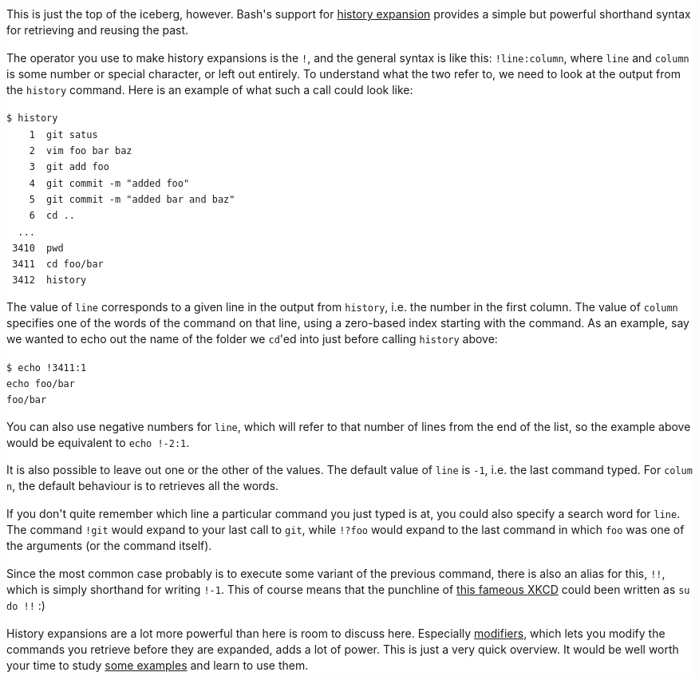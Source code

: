 This is just the top of the iceberg, however. 
Bash's support for [history expansion](http://www.gnu.org/software/bash/manual/bash.html#History-Interaction) provides a simple but powerful shorthand syntax for retrieving and reusing the past.

The operator you use to make history expansions is the `!`, and the general syntax is like this: `!line:column`, where `line` and `column` is some number or special character, or left out entirely. 
To understand what the two refer to, we need to look at the output from the `history` command.
Here is an example of what such a call could look like:

	$ history
	    1  git satus
	    2  vim foo bar baz
	    3  git add foo
	    4  git commit -m "added foo"
	    5  git commit -m "added bar and baz"
	    6  cd ..
	  ...
	 3410  pwd
	 3411  cd foo/bar
	 3412  history

The value of `line` corresponds to a given line in the output from `history`, i.e. the number in the first column.
The value of `column` specifies one of the words of the command on that line, using a zero-based index starting with the command.
As an example, say we wanted to echo out the name of the folder we `cd`'ed into just before calling `history` above:

	$ echo !3411:1
	echo foo/bar
	foo/bar

You can also use negative numbers for `line`, which will refer to that number of lines from the end of the list, so the example above would be equivalent to `echo !-2:1`.

It is also possible to leave out one or the other of the values.
The default value of `line` is `-1`, i.e. the last command typed.
For `column`, the default behaviour is to retrieves all the words.

If you don't quite remember which line a particular command you just typed is at, you could also specify a search word for `line`.
The command `!git` would expand to your last call to `git`, while `!?foo` would expand to the last command in which `foo` was one of the arguments (or the command itself).

Since the most common case probably is to execute some variant of the previous command, there is also an alias for this, `!!`, which is simply shorthand for writing `!-1`.
This of course means that the punchline of [this fameous XKCD](http://xkcd.com/149/) could been written as `sudo !!` :)

History expansions are a lot more powerful than here is room to discuss here.
Especially [modifiers](http://www.gnu.org/software/bash/manual/bash.html#Modifiers), which lets you modify the commands you retrieve before they are expanded, adds a lot of power.
This is just a very quick overview.
It would be well worth your time to study [some examples](http://www.thegeekstuff.com/2011/08/bash-history-expansion/) and learn to use them.
